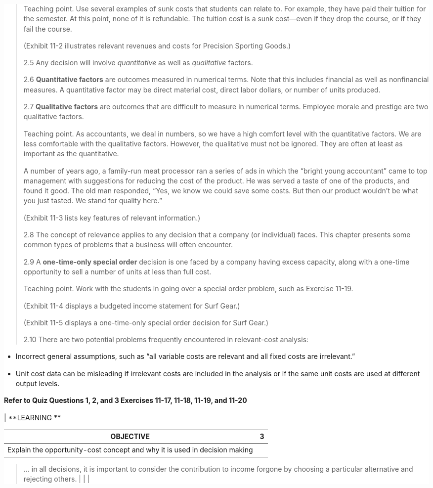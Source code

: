 > Teaching point. Use several examples of sunk costs that students can relate to. For example, they have paid their tuition for the semester. At this point, none of it is refundable. The tuition cost is a sunk cost—even if they drop the course, or if they fail the course.
>
> (Exhibit 11-2 illustrates relevant revenues and costs for Precision Sporting Goods.)
>
> 2.5 Any decision will involve *quantitative* as well as *qualitative* factors.
>
> 2.6 **Quantitative factors** are outcomes measured in numerical terms. Note that this includes financial as well as nonfinancial measures. A quantitative factor may be direct material cost, direct labor dollars, or number of units produced.
>
> 2.7 **Qualitative factors** are outcomes that are difficult to measure in numerical terms. Employee morale and prestige are two qualitative factors.
>
> Teaching point. As accountants, we deal in numbers, so we have a high comfort level with the quantitative factors. We are less comfortable with the qualitative factors. However, the qualitative must not be ignored. They are often at least as important as the quantitative.
>
> A number of years ago, a family-run meat processor ran a series of ads in which the “bright young accountant” came to top management with suggestions for reducing the cost of the product. He was served a taste of one of the products, and found it good. The old man responded, “Yes, we know we could save some costs. But then our product wouldn’t be what you just tasted. We stand for quality here.”
>
> (Exhibit 11-3 lists key features of relevant information.)
>
> 2.8 The concept of relevance applies to any decision that a company (or individual) faces. This chapter presents some common types of problems that a business will often encounter.
>
> 2.9 A **one-time-only special order** decision is one faced by a company having excess capacity, along with a one-time opportunity to sell a number of units at less than full cost.
>
> Teaching point. Work with the students in going over a special order problem, such as Exercise 11-19.
>
> (Exhibit 11-4 displays a budgeted income statement for Surf Gear.)
>
> (Exhibit 11-5 displays a one-time-only special order decision for Surf Gear.)
>
> 2.10 There are two potential problems frequently encountered in relevant-cost analysis:

-   Incorrect general assumptions, such as “all variable costs are relevant and all fixed costs are irrelevant.”

-   Unit cost data can be misleading if irrelevant costs are included in the analysis or if the same unit costs are used at different output levels.

**Refer to Quiz Questions 1, 2, and 3 Exercises 11-17, 11-18, 11-19, and 11-20**

| **LEARNING **                                                                                                                                   
                                                                                                                                                  
 **OBJECTIVE**                                                                                                                                    | 3   |
|-------------------------------------------------------------------------------------------------------------------------------------------------|-----|
| Explain the opportunity-cost concept and why it is used in decision making                                                                      
 >                                                                                                                                                
 > … in all decisions, it is important to consider the contribution to income forgone by choosing a particular alternative and rejecting others.  |
|                                                                                                                                                 |
